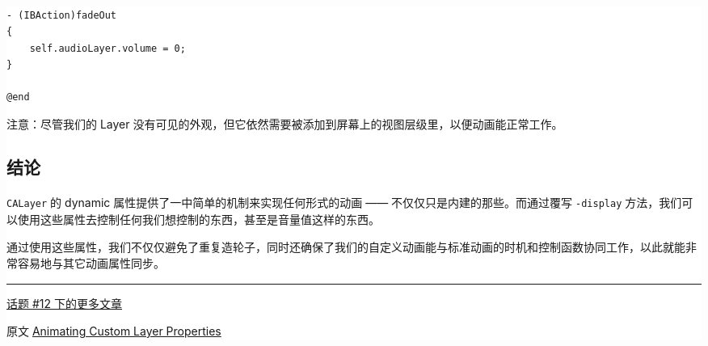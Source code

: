     - (IBAction)fadeOut
    {
        self.audioLayer.volume = 0;
    }

    @end

注意：尽管我们的 Layer 没有可见的外观，但它依然需要被添加到屏幕上的视图层级里，以便动画能正常工作。
    
## 结论

`CALayer` 的 dynamic 属性提供了一中简单的机制来实现任何形式的动画 —— 不仅仅只是内建的那些。而通过覆写 `-display`  方法，我们可以使用这些属性去控制任何我们想控制的东西，甚至是音量值这样的东西。

通过使用这些属性，我们不仅仅避免了重复造轮子，同时还确保了我们的自定义动画能与标准动画的时机和控制函数协同工作，以此就能非常容易地与其它动画属性同步。

---

[话题 #12 下的更多文章](http://objccn.io/issue-12)
 
原文 [Animating Custom Layer Properties](http://www.objc.io/issue-12/animating-custom-layer-properties.html)
